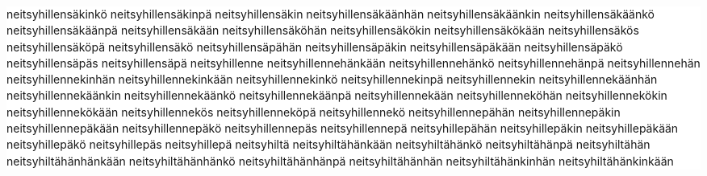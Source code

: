neitsyhillensäkinkö
neitsyhillensäkinpä
neitsyhillensäkin
neitsyhillensäkäänhän
neitsyhillensäkäänkin
neitsyhillensäkäänkö
neitsyhillensäkäänpä
neitsyhillensäkään
neitsyhillensäköhän
neitsyhillensäkökin
neitsyhillensäkökään
neitsyhillensäkös
neitsyhillensäköpä
neitsyhillensäkö
neitsyhillensäpähän
neitsyhillensäpäkin
neitsyhillensäpäkään
neitsyhillensäpäkö
neitsyhillensäpäs
neitsyhillensäpä
neitsyhillenne
neitsyhillennehänkään
neitsyhillennehänkö
neitsyhillennehänpä
neitsyhillennehän
neitsyhillennekinhän
neitsyhillennekinkään
neitsyhillennekinkö
neitsyhillennekinpä
neitsyhillennekin
neitsyhillennekäänhän
neitsyhillennekäänkin
neitsyhillennekäänkö
neitsyhillennekäänpä
neitsyhillennekään
neitsyhillenneköhän
neitsyhillennekökin
neitsyhillennekökään
neitsyhillennekös
neitsyhillenneköpä
neitsyhillennekö
neitsyhillennepähän
neitsyhillennepäkin
neitsyhillennepäkään
neitsyhillennepäkö
neitsyhillennepäs
neitsyhillennepä
neitsyhillepähän
neitsyhillepäkin
neitsyhillepäkään
neitsyhillepäkö
neitsyhillepäs
neitsyhillepä
neitsyhiltä
neitsyhiltähänkään
neitsyhiltähänkö
neitsyhiltähänpä
neitsyhiltähän
neitsyhiltähänhänkään
neitsyhiltähänhänkö
neitsyhiltähänhänpä
neitsyhiltähänhän
neitsyhiltähänkinhän
neitsyhiltähänkinkään